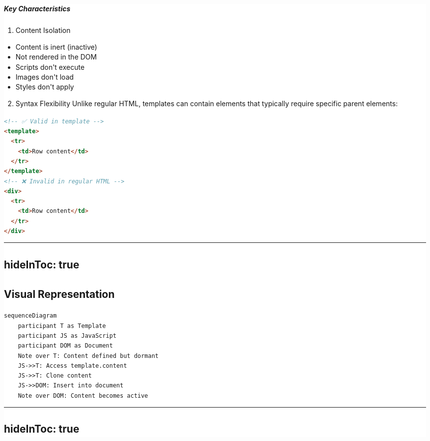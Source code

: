 ##### Key Characteristics

<v-clicks>

1. Content Isolation

- Content is inert (inactive)
- Not rendered in the DOM
- Scripts don't execute
- Images don't load
- Styles don't apply

2. Syntax Flexibility
   Unlike regular HTML, templates can contain elements that typically require specific parent elements:

```html
<!-- ✅ Valid in template -->
<template>
  <tr>
    <td>Row content</td>
  </tr>
</template>
<!-- ❌ Invalid in regular HTML -->
<div>
  <tr>
    <td>Row content</td>
  </tr>
</div>
```

</v-clicks>

---
hideInToc: true
---

## Visual Representation

```mermaid
sequenceDiagram
    participant T as Template
    participant JS as JavaScript
    participant DOM as Document
    Note over T: Content defined but dormant
    JS->>T: Access template.content
    JS->>T: Clone content
    JS->>DOM: Insert into document
    Note over DOM: Content becomes active
```

---
hideInToc: true
---
